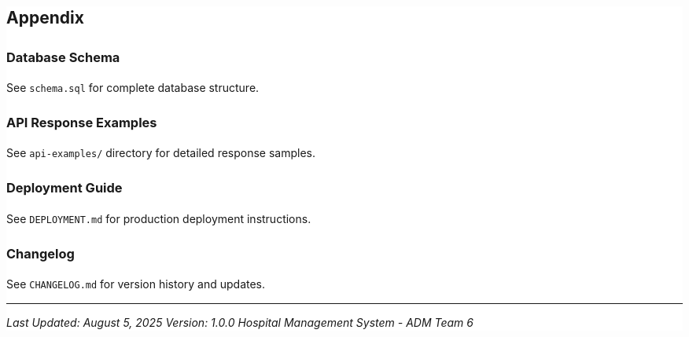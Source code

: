 
## Appendix

### Database Schema
See `schema.sql` for complete database structure.

### API Response Examples
See `api-examples/` directory for detailed response samples.

### Deployment Guide
See `DEPLOYMENT.md` for production deployment instructions.

### Changelog
See `CHANGELOG.md` for version history and updates.

---

*Last Updated: August 5, 2025*
*Version: 1.0.0*
*Hospital Management System - ADM Team 6*
